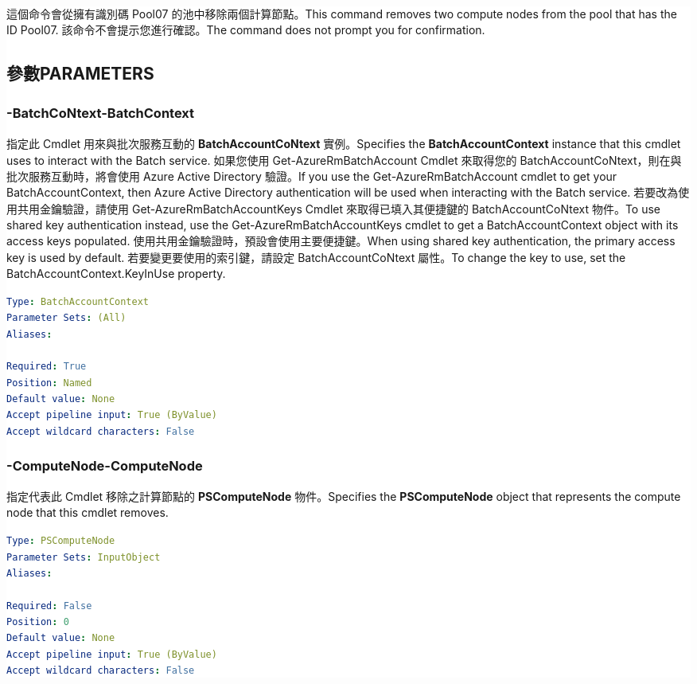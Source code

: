 <span data-ttu-id="8a3b9-121">這個命令會從擁有識別碼 Pool07 的池中移除兩個計算節點。</span><span class="sxs-lookup"><span data-stu-id="8a3b9-121">This command removes two compute nodes from the pool that has the ID Pool07.</span></span>
<span data-ttu-id="8a3b9-122">該命令不會提示您進行確認。</span><span class="sxs-lookup"><span data-stu-id="8a3b9-122">The command does not prompt you for confirmation.</span></span>

## <span data-ttu-id="8a3b9-123">參數</span><span class="sxs-lookup"><span data-stu-id="8a3b9-123">PARAMETERS</span></span>

### <span data-ttu-id="8a3b9-124">-BatchCoNtext</span><span class="sxs-lookup"><span data-stu-id="8a3b9-124">-BatchContext</span></span>
<span data-ttu-id="8a3b9-125">指定此 Cmdlet 用來與批次服務互動的 **BatchAccountCoNtext** 實例。</span><span class="sxs-lookup"><span data-stu-id="8a3b9-125">Specifies the **BatchAccountContext** instance that this cmdlet uses to interact with the Batch service.</span></span>
<span data-ttu-id="8a3b9-126">如果您使用 Get-AzureRmBatchAccount Cmdlet 來取得您的 BatchAccountCoNtext，則在與批次服務互動時，將會使用 Azure Active Directory 驗證。</span><span class="sxs-lookup"><span data-stu-id="8a3b9-126">If you use the Get-AzureRmBatchAccount cmdlet to get your BatchAccountContext, then Azure Active Directory authentication will be used when interacting with the Batch service.</span></span> <span data-ttu-id="8a3b9-127">若要改為使用共用金鑰驗證，請使用 Get-AzureRmBatchAccountKeys Cmdlet 來取得已填入其便捷鍵的 BatchAccountCoNtext 物件。</span><span class="sxs-lookup"><span data-stu-id="8a3b9-127">To use shared key authentication instead, use the Get-AzureRmBatchAccountKeys cmdlet to get a BatchAccountContext object with its access keys populated.</span></span> <span data-ttu-id="8a3b9-128">使用共用金鑰驗證時，預設會使用主要便捷鍵。</span><span class="sxs-lookup"><span data-stu-id="8a3b9-128">When using shared key authentication, the primary access key is used by default.</span></span> <span data-ttu-id="8a3b9-129">若要變更要使用的索引鍵，請設定 BatchAccountCoNtext 屬性。</span><span class="sxs-lookup"><span data-stu-id="8a3b9-129">To change the key to use, set the BatchAccountContext.KeyInUse property.</span></span>

```yaml
Type: BatchAccountContext
Parameter Sets: (All)
Aliases: 

Required: True
Position: Named
Default value: None
Accept pipeline input: True (ByValue)
Accept wildcard characters: False
```

### <span data-ttu-id="8a3b9-130">-ComputeNode</span><span class="sxs-lookup"><span data-stu-id="8a3b9-130">-ComputeNode</span></span>
<span data-ttu-id="8a3b9-131">指定代表此 Cmdlet 移除之計算節點的 **PSComputeNode** 物件。</span><span class="sxs-lookup"><span data-stu-id="8a3b9-131">Specifies the **PSComputeNode** object that represents the compute node that this cmdlet removes.</span></span>

```yaml
Type: PSComputeNode
Parameter Sets: InputObject
Aliases: 

Required: False
Position: 0
Default value: None
Accept pipeline input: True (ByValue)
Accept wildcard characters: False
```
